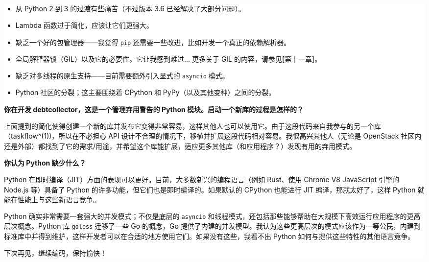 +   从 Python 2 到 3 的过渡有些痛苦（不过版本 3.6 已经解决了大部分问题）。

+   Lambda 函数过于简化，应该让它们更强大。

+   缺乏一个好的包管理器——我觉得 `pip` 还需要一些改进，比如开发一个真正的依赖解析器。

+   全局解释器锁（GIL）以及它的必要性。它让我感到难过... 更多关于 GIL 的内容，请参见[第十一章]。

+   缺乏对多线程的原生支持——目前需要额外引入显式的 `asyncio` 模式。

+   Python 社区的分裂；这主要围绕着 CPython 和 PyPy（以及其他变种）之间的分裂。

**你在开发 debtcollector，这是一个管理弃用警告的 Python 模块。启动一个新库的过程是怎样的？**

上面提到的简化使得创建一个新的库并发布它变得非常容易，这样其他人也可以使用它。由于这段代码来自我参与的另一个库（taskflow^(1))，所以在不必担心 API 设计不合理的情况下，移植并扩展这段代码相对容易。我很高兴其他人（无论是 OpenStack 社区内还是外部）都找到了它的需求/用途，并希望这个库能扩展，适应更多其他库（和应用程序？）发现有用的弃用模式。

**你认为 Python 缺少什么？**

Python 在即时编译（JIT）方面的表现可以更好。目前，大多数新兴的编程语言（例如 Rust、使用 Chrome V8 JavaScript 引擎的 Node.js 等）具备了 Python 的许多功能，但它们也是即时编译的。如果默认的 CPython 也能进行 JIT 编译，那就太好了，这样 Python 就能在性能上与这些新语言竞争。

Python 确实非常需要一套强大的并发模式；不仅是底层的 `asyncio` 和线程模式，还包括那些能够帮助在大规模下高效运行应用程序的更高层次概念。Python 库 `goless` 迁移了一些 Go 的概念，Go 提供了内建的并发模型。我认为这些更高层次的模式应该作为一等公民，内建到标准库中并得到维护，这样开发者可以在合适的地方使用它们。如果没有这些，我看不出 Python 如何与提供这些特性的其他语言竞争。

下次再见，继续编码，保持愉快！
